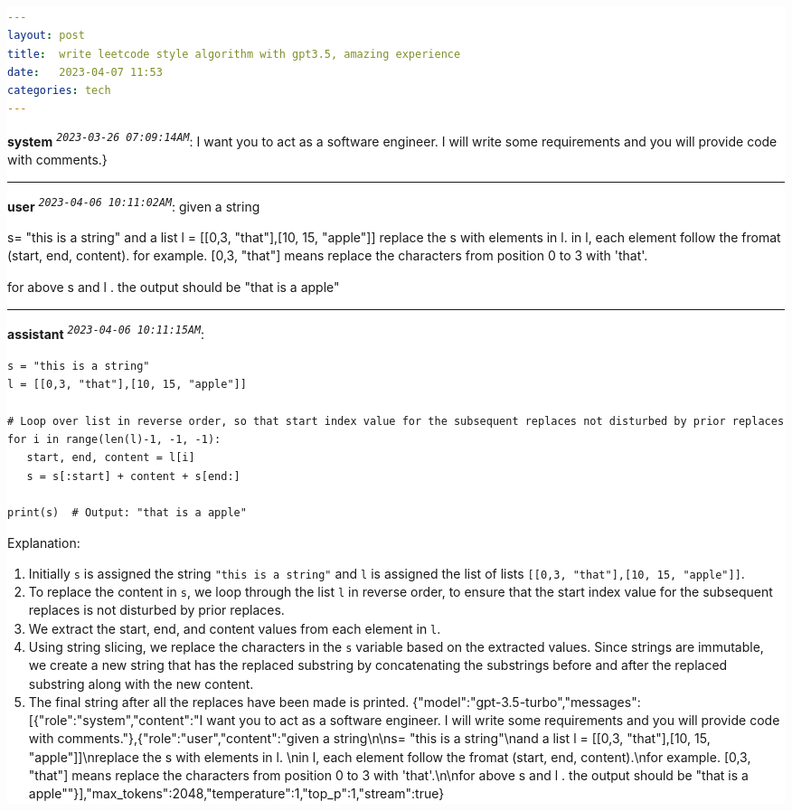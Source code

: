 ```yaml
---
layout: post
title:  write leetcode style algorithm with gpt3.5, amazing experience 
date:   2023-04-07 11:53 
categories: tech 
---
```


**system** <sup><kbd><var>2023-03-26 07:09:14AM</kbd></var></sup>:
 I want you to act as a software engineer. I will write some requirements and you will provide code with comments.}

----

**user** <sup><kbd><var>2023-04-06 10:11:02AM</kbd></var></sup>:
 given a string

s= "this is a string"
and a list l = [[0,3, "that"],[10, 15, "apple"]]
replace the s with elements in l. 
in l, each element follow the fromat (start, end, content).
for example. [0,3, "that"] means replace the characters from position 0 to 3 with 'that'.

for above s and l . the output should be "that is a apple"

----

**assistant** <sup><kbd><var>2023-04-06 10:11:15AM</kbd></var></sup>:
 ```
s = "this is a string"
l = [[0,3, "that"],[10, 15, "apple"]]

# Loop over list in reverse order, so that start index value for the subsequent replaces not disturbed by prior replaces
for i in range(len(l)-1, -1, -1):
    start, end, content = l[i]
    s = s[:start] + content + s[end:]
    
print(s)  # Output: "that is a apple"
```

Explanation:
1. Initially `s` is assigned the string `"this is a string"` and `l` is assigned the list of lists `[[0,3, "that"],[10, 15, "apple"]]`.
2. To replace the content in `s`, we loop through the list `l` in reverse order, to ensure that the start index value for the subsequent replaces is not disturbed by prior replaces.
3. We extract the start, end, and content values from each element in `l`.
4. Using string slicing, we replace the characters in the `s` variable based on the extracted values. Since strings are immutable, we create a new string that has the replaced substring by concatenating the substrings before and after the replaced substring along with the new content.
5. The final string after all the replaces have been made is printed.
{"model":"gpt-3.5-turbo","messages":[{"role":"system","content":"I want you to act as a software engineer. I will write some requirements and you will provide code with comments."},{"role":"user","content":"given a string\n\ns= \"this is a string\"\nand a list l = [[0,3, \"that\"],[10, 15, \"apple\"]]\nreplace the s with elements in l. \nin l, each element follow the fromat (start, end, content).\nfor example. [0,3, \"that\"] means replace the characters from position 0 to 3 with 'that'.\n\nfor above s and l . the output should be \"that is a apple\""}],"max_tokens":2048,"temperature":1,"top_p":1,"stream":true}
